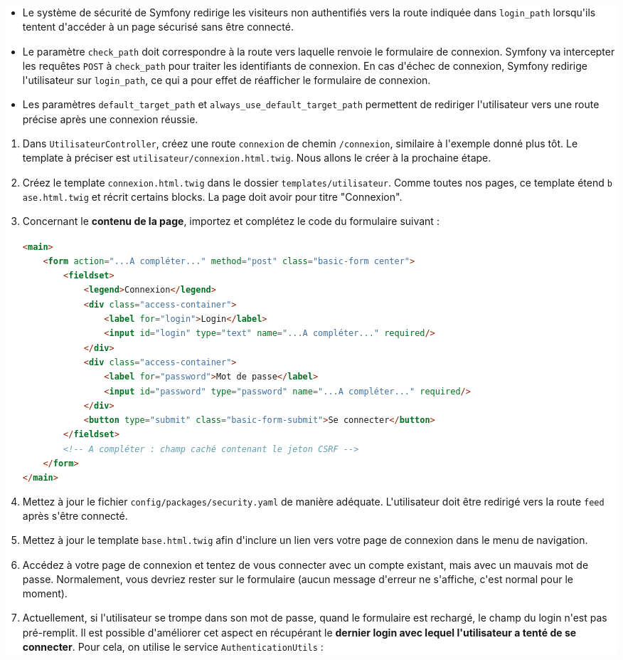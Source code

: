 * Le système de sécurité de Symfony redirige les visiteurs non authentifiés vers la route indiquée dans `login_path` lorsqu'ils tentent d'accéder à un page sécurisé sans être connecté.
  
* Le paramètre `check_path` doit correspondre à la route vers laquelle renvoie le formulaire de connexion. Symfony va intercepter les requêtes `POST` à `check_path` pour traiter les identifiants de connexion. En cas d'échec de connexion, Symfony redirige l'utilisateur sur `login_path`, ce qui a pour effet de réafficher le formulaire de connexion.

* Les paramètres `default_target_path` et `always_use_default_target_path` permettent de rediriger l'utilisateur vers une route précise après une connexion réussie.

<div class="exercise">

1. Dans `UtilisateurController`, créez une route `connexion` de chemin `/connexion`, similaire à l'exemple donné plus tôt. Le template à préciser est `utilisateur/connexion.html.twig`. Nous allons le créer à la prochaine étape.

2. Créez le template `connexion.html.twig` dans le dossier `templates/utilisateur`. Comme toutes nos pages, ce template étend `base.html.twig` et récrit certains blocks. La page doit avoir pour titre "Connexion".

3. Concernant le **contenu de la page**, importez et complétez le code du formulaire suivant : 

    ```html
    <main>
        <form action="...A compléter..." method="post" class="basic-form center">
            <fieldset>
                <legend>Connexion</legend>
                <div class="access-container">
                    <label for="login">Login</label>
                    <input id="login" type="text" name="...A compléter..." required/>
                </div>
                <div class="access-container">
                    <label for="password">Mot de passe</label>
                    <input id="password" type="password" name="...A compléter..." required/>
                </div>
                <button type="submit" class="basic-form-submit">Se connecter</button>
            </fieldset>
            <!-- A compléter : champ caché contenant le jeton CSRF -->
        </form>
    </main>
    ```
4. Mettez à jour le fichier `config/packages/security.yaml` de manière adéquate. L'utilisateur doit être redirigé vers la route `feed` après s'être connecté.

5. Mettez à jour le template `base.html.twig` afin d'inclure un lien vers votre page de connexion dans le menu de navigation.

6. Accédez à votre page de connexion et tentez de vous connecter avec un compte existant, mais avec un mauvais mot de passe. Normalement, vous devriez rester sur le formulaire (aucun message d'erreur ne s'affiche, c'est normal pour le moment).

7. Actuellement, si l'utilisateur se trompe dans son mot de passe, quand le formulaire est rechargé, le champ du login n'est pas pré-remplit. Il est possible d'améliorer cet aspect en récupérant le **dernier login avec lequel l'utilisateur a tenté de se connecter**. Pour cela, on utilise le service `AuthenticationUtils` :
